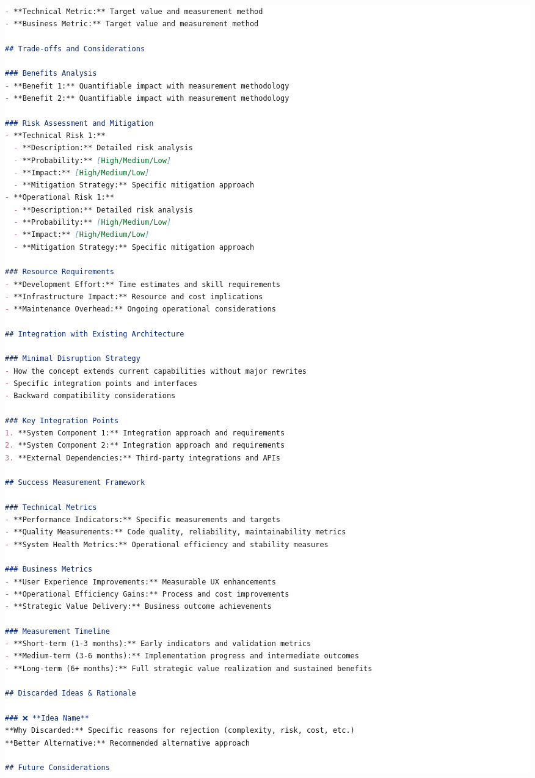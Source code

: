 ```markdown
- **Technical Metric:** Target value and measurement method
- **Business Metric:** Target value and measurement method

## Trade-offs and Considerations

### Benefits Analysis
- **Benefit 1:** Quantifiable impact with measurement methodology
- **Benefit 2:** Quantifiable impact with measurement methodology

### Risk Assessment and Mitigation
- **Technical Risk 1:** 
  - **Description:** Detailed risk analysis
  - **Probability:** [High/Medium/Low]
  - **Impact:** [High/Medium/Low]
  - **Mitigation Strategy:** Specific mitigation approach
- **Operational Risk 1:**
  - **Description:** Detailed risk analysis
  - **Probability:** [High/Medium/Low]
  - **Impact:** [High/Medium/Low]
  - **Mitigation Strategy:** Specific mitigation approach

### Resource Requirements
- **Development Effort:** Time estimates and skill requirements
- **Infrastructure Impact:** Resource and cost implications
- **Maintenance Overhead:** Ongoing operational considerations

## Integration with Existing Architecture

### Minimal Disruption Strategy
- How the concept extends current capabilities without major rewrites
- Specific integration points and interfaces
- Backward compatibility considerations

### Key Integration Points
1. **System Component 1:** Integration approach and requirements
2. **System Component 2:** Integration approach and requirements
3. **External Dependencies:** Third-party integrations and APIs

## Success Measurement Framework

### Technical Metrics
- **Performance Indicators:** Specific measurements and targets
- **Quality Measurements:** Code quality, reliability, maintainability metrics
- **System Health Metrics:** Operational efficiency and stability measures

### Business Metrics
- **User Experience Improvements:** Measurable UX enhancements
- **Operational Efficiency Gains:** Process and cost improvements
- **Strategic Value Delivery:** Business outcome achievements

### Measurement Timeline
- **Short-term (1-3 months):** Early indicators and validation metrics
- **Medium-term (3-6 months):** Implementation progress and intermediate outcomes
- **Long-term (6+ months):** Full strategic value realization and sustained benefits

## Discarded Ideas & Rationale

### ❌ **Idea Name**
**Why Discarded:** Specific reasons for rejection (complexity, risk, cost, etc.)
**Better Alternative:** Recommended alternative approach

## Future Considerations

```